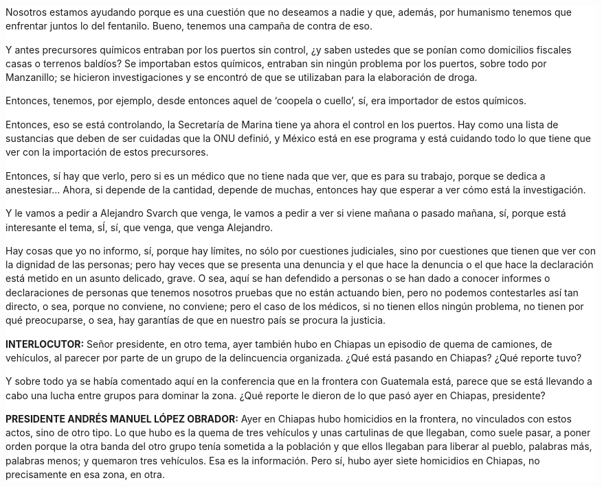 Nosotros estamos ayudando porque es una cuestión que no deseamos a nadie y
que, además, por humanismo tenemos que enfrentar juntos lo del fentanilo.
Bueno, tenemos una campaña de contra de eso.

Y antes precursores químicos entraban por los puertos sin control, ¿y saben
ustedes que se ponían como domicilios fiscales casas o terrenos baldíos? Se
importaban estos químicos, entraban sin ningún problema por los puertos, sobre
todo por Manzanillo; se hicieron investigaciones y se encontró de que se
utilizaban para la elaboración de droga.

Entonces, tenemos, por ejemplo, desde entonces aquel de ‘coopela o cuello’,
sí, era importador de estos químicos.

Entonces, eso se está controlando, la Secretaría de Marina tiene ya ahora el
control en los puertos. Hay como una lista de sustancias que deben de ser
cuidadas que la ONU definió, y México está en ese programa y está cuidando
todo lo que tiene que ver con la importación de estos precursores.

Entonces, sí hay que verlo, pero si es un médico que no tiene nada que ver,
que es para su trabajo, porque se dedica a anestesiar… Ahora, si depende de la
cantidad, depende de muchas, entonces hay que esperar a ver cómo está la
investigación.

Y le vamos a pedir a Alejandro Svarch que venga, le vamos a pedir a ver si
viene mañana o pasado mañana, sí, porque está interesante el tema, sÍ, sí, que
venga, que venga Alejandro.

Hay cosas que yo no informo, sí, porque hay límites, no sólo por cuestiones
judiciales, sino por cuestiones que tienen que ver con la dignidad de las
personas; pero hay veces que se presenta una denuncia y el que hace la
denuncia o el que hace la declaración está metido en un asunto delicado,
grave. O sea, aquí se han defendido a personas o se han dado a conocer
informes o declaraciones de personas que tenemos nosotros pruebas que no están
actuando bien, pero no podemos contestarles así tan directo, o sea, porque no
conviene, no conviene; pero el caso de los médicos, si no tienen ellos ningún
problema, no tienen por qué preocuparse, o sea, hay garantías de que en
nuestro país se procura la justicia.

**INTERLOCUTOR:** Señor presidente, en otro tema, ayer también hubo en Chiapas
un episodio de quema de camiones, de vehículos, al parecer por parte de un
grupo de la delincuencia organizada. ¿Qué está pasando en Chiapas? ¿Qué
reporte tuvo?

Y sobre todo ya se había comentado aquí en la conferencia que en la frontera
con Guatemala está, parece que se está llevando a cabo una lucha entre grupos
para dominar la zona. ¿Qué reporte le dieron de lo que pasó ayer en Chiapas,
presidente?

**PRESIDENTE ANDRÉS MANUEL LÓPEZ OBRADOR:** Ayer en Chiapas hubo homicidios en
la frontera, no vinculados con estos actos, sino de otro tipo. Lo que hubo es
la quema de tres vehículos y unas cartulinas de que llegaban, como suele
pasar, a poner orden porque la otra banda del otro grupo tenía sometida a la
población y que ellos llegaban para liberar al pueblo, palabras más, palabras
menos; y quemaron tres vehículos. Esa es la información. Pero sí, hubo ayer
siete homicidios en Chiapas, no precisamente en esa zona, en otra.
